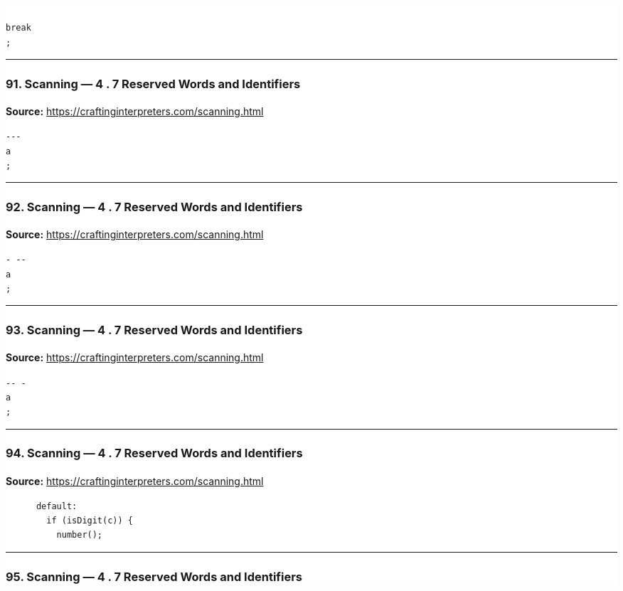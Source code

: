 ```
  
break
;
```

---

### 91. Scanning — 4 . 7 Reserved Words and Identifiers

**Source:** https://craftinginterpreters.com/scanning.html

```
---
a
;
```

---

### 92. Scanning — 4 . 7 Reserved Words and Identifiers

**Source:** https://craftinginterpreters.com/scanning.html

```
- --
a
;
```

---

### 93. Scanning — 4 . 7 Reserved Words and Identifiers

**Source:** https://craftinginterpreters.com/scanning.html

```
-- -
a
;
```

---

### 94. Scanning — 4 . 7 Reserved Words and Identifiers

**Source:** https://craftinginterpreters.com/scanning.html

```
      default:
        if (isDigit(c)) {
          number();
```

---

### 95. Scanning — 4 . 7 Reserved Words and Identifiers
